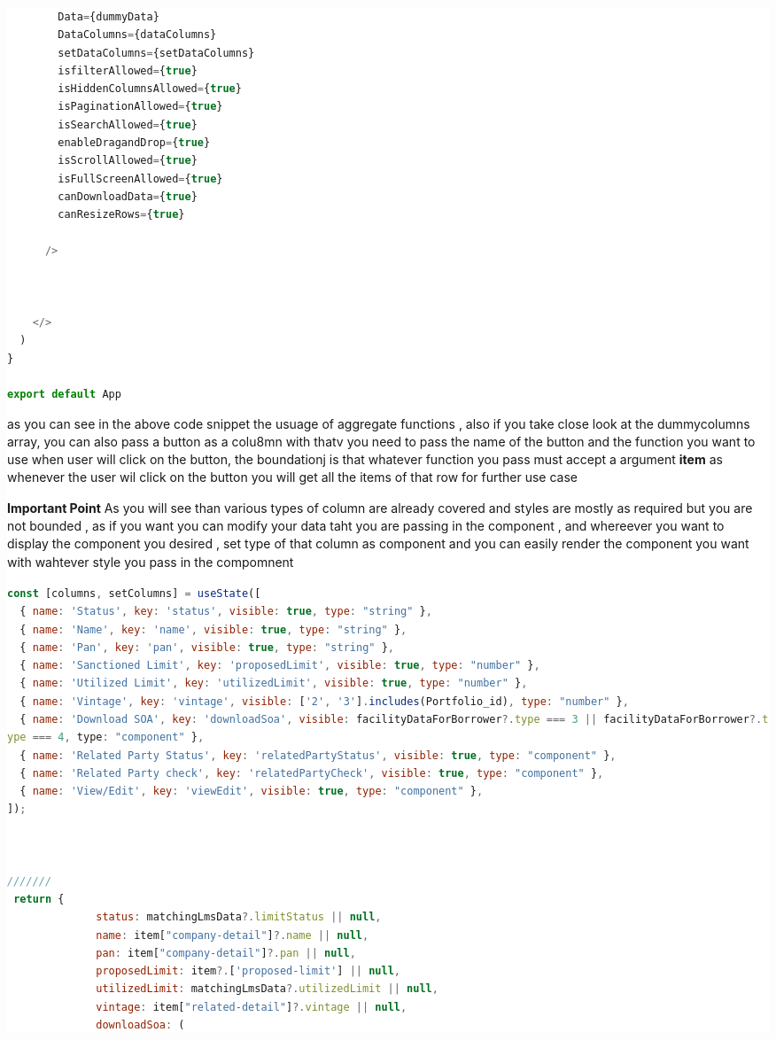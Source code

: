 ```jsx
        Data={dummyData}
        DataColumns={dataColumns}
        setDataColumns={setDataColumns}
        isfilterAllowed={true}
        isHiddenColumnsAllowed={true}
        isPaginationAllowed={true}
        isSearchAllowed={true}
        enableDragandDrop={true}
        isScrollAllowed={true}
        isFullScreenAllowed={true}
        canDownloadData={true}
        canResizeRows={true}

      />



    </>
  )
}

export default App
```
as you can see in the above code snippet the usuage of aggregate functions , also if  you take close look at the dummycolumns array, you can also pass a button as a colu8mn with thatv you need to pass the name of the button and the function you want to use when user will click on the button, the boundationj is that whatever function you pass must accept a argument **item** as whenever the user wil click on the button you will get all the items of that row for further use case



**Important Point**
As you will see than various types of column are already covered and styles are mostly as required but you are not bounded , as if you want you can  modify your data taht you are passing in the component , and whereever you want to display the component you desired , set type of that column as component and you can easily render the component you want with wahtever style you pass in the compomnent 


```jsx
const [columns, setColumns] = useState([
  { name: 'Status', key: 'status', visible: true, type: "string" },
  { name: 'Name', key: 'name', visible: true, type: "string" },
  { name: 'Pan', key: 'pan', visible: true, type: "string" },
  { name: 'Sanctioned Limit', key: 'proposedLimit', visible: true, type: "number" },
  { name: 'Utilized Limit', key: 'utilizedLimit', visible: true, type: "number" },
  { name: 'Vintage', key: 'vintage', visible: ['2', '3'].includes(Portfolio_id), type: "number" },
  { name: 'Download SOA', key: 'downloadSoa', visible: facilityDataForBorrower?.type === 3 || facilityDataForBorrower?.type === 4, type: "component" },
  { name: 'Related Party Status', key: 'relatedPartyStatus', visible: true, type: "component" },
  { name: 'Related Party check', key: 'relatedPartyCheck', visible: true, type: "component" },
  { name: 'View/Edit', key: 'viewEdit', visible: true, type: "component" },
]);



///////
 return {
              status: matchingLmsData?.limitStatus || null,
              name: item["company-detail"]?.name || null,
              pan: item["company-detail"]?.pan || null,
              proposedLimit: item?.['proposed-limit'] || null,
              utilizedLimit: matchingLmsData?.utilizedLimit || null,
              vintage: item["related-detail"]?.vintage || null,
              downloadSoa: (
```